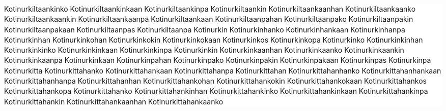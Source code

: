Kotinurkiltaankinko
Kotinurkiltaankinkaan
Kotinurkiltaankinpa
Kotinurkiltaankin
Kotinurkiltaankaanhan
Kotinurkiltaankaanko
Kotinurkiltaankaankin
Kotinurkiltaankaanpa
Kotinurkiltaankaan
Kotinurkiltaanpahan
Kotinurkiltaanpako
Kotinurkiltaanpakin
Kotinurkiltaanpakaan
Kotinurkiltaanpas
Kotinurkiltaanpa
Kotinurkin
Kotinurkinhanko
Kotinurkinhankaan
Kotinurkinhanpa
Kotinurkinhan
Kotinurkinkohan
Kotinurkinkokin
Kotinurkinkokaan
Kotinurkinkos
Kotinurkinkopa
Kotinurkinko
Kotinurkinkinhan
Kotinurkinkinko
Kotinurkinkinkaan
Kotinurkinkinpa
Kotinurkinkin
Kotinurkinkaanhan
Kotinurkinkaanko
Kotinurkinkaankin
Kotinurkinkaanpa
Kotinurkinkaan
Kotinurkinpahan
Kotinurkinpako
Kotinurkinpakin
Kotinurkinpakaan
Kotinurkinpas
Kotinurkinpa
Kotinurkitta
Kotinurkittahanko
Kotinurkittahankaan
Kotinurkittahanpa
Kotinurkittahan
Kotinurkittahanhanko
Kotinurkittahanhankaan
Kotinurkittahanhanpa
Kotinurkittahanhan
Kotinurkittahankohan
Kotinurkittahankokin
Kotinurkittahankokaan
Kotinurkittahankos
Kotinurkittahankopa
Kotinurkittahanko
Kotinurkittahankinhan
Kotinurkittahankinko
Kotinurkittahankinkaan
Kotinurkittahankinpa
Kotinurkittahankin
Kotinurkittahankaanhan
Kotinurkittahankaanko
